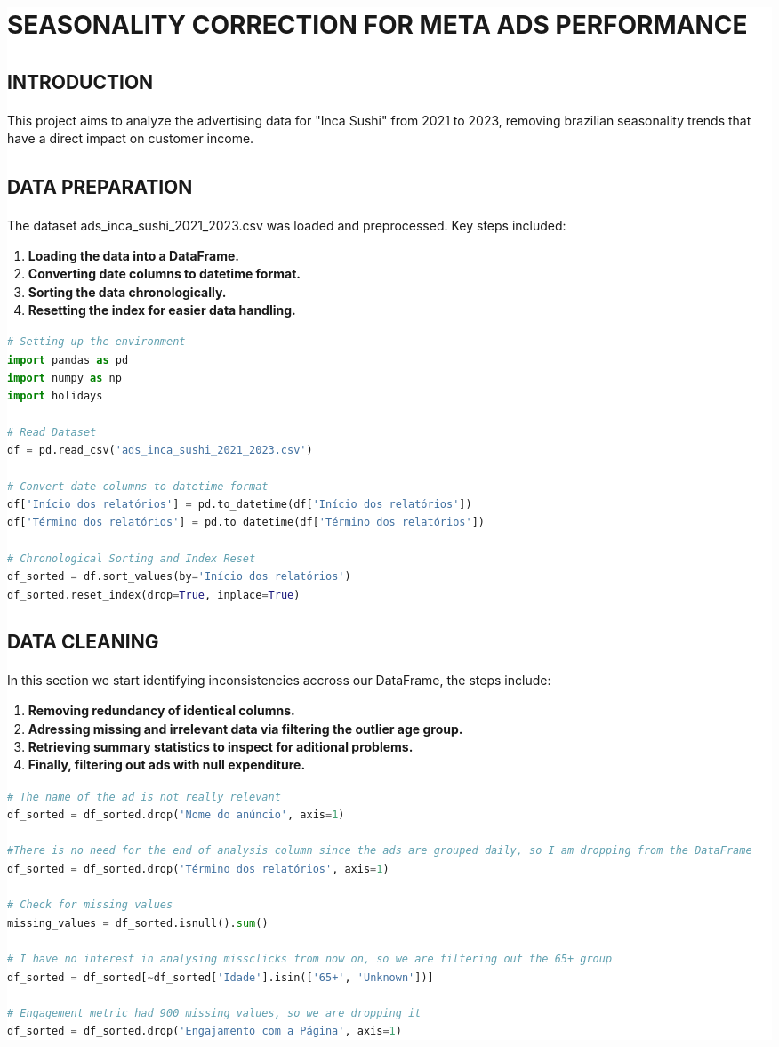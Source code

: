 # SEASONALITY CORRECTION FOR META ADS PERFORMANCE


## INTRODUCTION

This project aims to analyze the advertising data for "Inca Sushi" from 2021 to 2023, removing brazilian seasonality trends that have a direct impact on customer income.


## DATA PREPARATION

The dataset ads_inca_sushi_2021_2023.csv was loaded and preprocessed. Key steps included:

1. **Loading the data into a DataFrame.**
2. **Converting date columns to datetime format.**
3. **Sorting the data chronologically.**
4. **Resetting the index for easier data handling.**

```python
# Setting up the environment
import pandas as pd
import numpy as np
import holidays

# Read Dataset
df = pd.read_csv('ads_inca_sushi_2021_2023.csv')

# Convert date columns to datetime format
df['Início dos relatórios'] = pd.to_datetime(df['Início dos relatórios'])
df['Término dos relatórios'] = pd.to_datetime(df['Término dos relatórios'])

# Chronological Sorting and Index Reset
df_sorted = df.sort_values(by='Início dos relatórios')
df_sorted.reset_index(drop=True, inplace=True)
```

## DATA CLEANING

In this section we start identifying inconsistencies accross our DataFrame, the steps include:

1. **Removing redundancy of identical columns.**
2. **Adressing missing and irrelevant data via filtering the outlier age group.**
3. **Retrieving summary statistics to inspect for aditional problems.**
4. **Finally, filtering out ads with null expenditure.**

```python
# The name of the ad is not really relevant
df_sorted = df_sorted.drop('Nome do anúncio', axis=1)

#There is no need for the end of analysis column since the ads are grouped daily, so I am dropping from the DataFrame
df_sorted = df_sorted.drop('Término dos relatórios', axis=1)

# Check for missing values
missing_values = df_sorted.isnull().sum()

# I have no interest in analysing missclicks from now on, so we are filtering out the 65+ group
df_sorted = df_sorted[~df_sorted['Idade'].isin(['65+', 'Unknown'])]

# Engagement metric had 900 missing values, so we are dropping it
df_sorted = df_sorted.drop('Engajamento com a Página', axis=1)
```